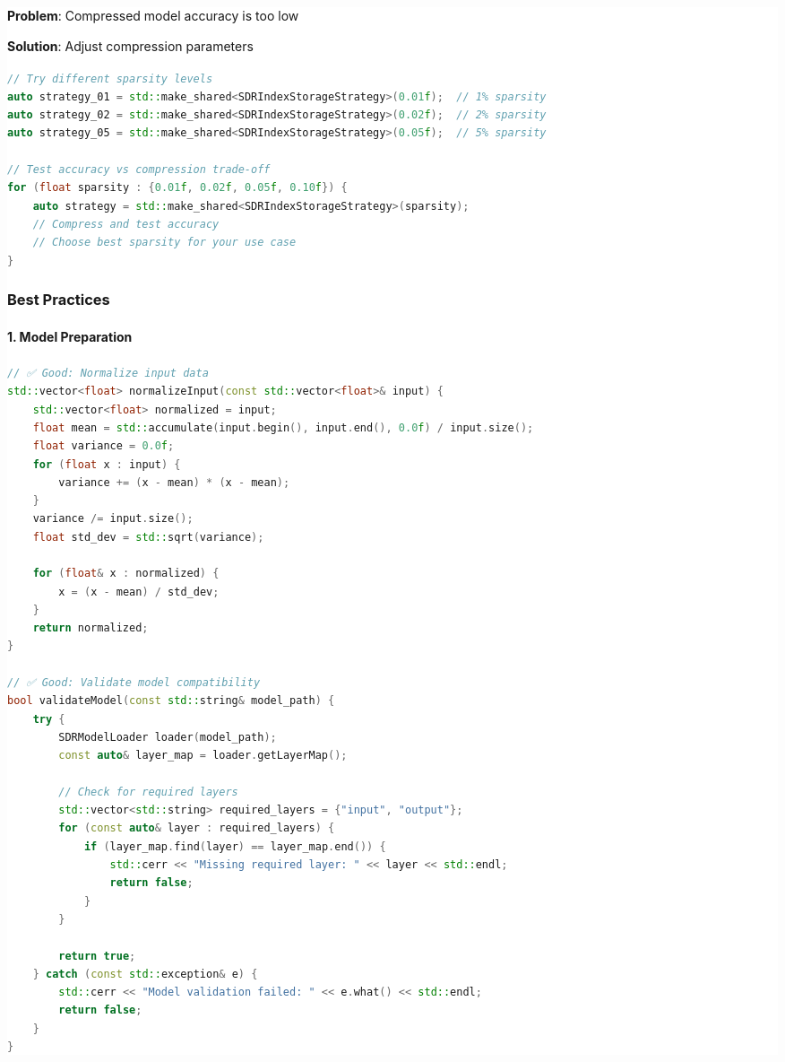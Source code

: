 **Problem**: Compressed model accuracy is too low

**Solution**: Adjust compression parameters

```cpp
// Try different sparsity levels
auto strategy_01 = std::make_shared<SDRIndexStorageStrategy>(0.01f);  // 1% sparsity
auto strategy_02 = std::make_shared<SDRIndexStorageStrategy>(0.02f);  // 2% sparsity  
auto strategy_05 = std::make_shared<SDRIndexStorageStrategy>(0.05f);  // 5% sparsity

// Test accuracy vs compression trade-off
for (float sparsity : {0.01f, 0.02f, 0.05f, 0.10f}) {
    auto strategy = std::make_shared<SDRIndexStorageStrategy>(sparsity);
    // Compress and test accuracy
    // Choose best sparsity for your use case
}
```

### Best Practices

#### 1. Model Preparation

```cpp
// ✅ Good: Normalize input data
std::vector<float> normalizeInput(const std::vector<float>& input) {
    std::vector<float> normalized = input;
    float mean = std::accumulate(input.begin(), input.end(), 0.0f) / input.size();
    float variance = 0.0f;
    for (float x : input) {
        variance += (x - mean) * (x - mean);
    }
    variance /= input.size();
    float std_dev = std::sqrt(variance);
    
    for (float& x : normalized) {
        x = (x - mean) / std_dev;
    }
    return normalized;
}

// ✅ Good: Validate model compatibility
bool validateModel(const std::string& model_path) {
    try {
        SDRModelLoader loader(model_path);
        const auto& layer_map = loader.getLayerMap();
        
        // Check for required layers
        std::vector<std::string> required_layers = {"input", "output"};
        for (const auto& layer : required_layers) {
            if (layer_map.find(layer) == layer_map.end()) {
                std::cerr << "Missing required layer: " << layer << std::endl;
                return false;
            }
        }
        
        return true;
    } catch (const std::exception& e) {
        std::cerr << "Model validation failed: " << e.what() << std::endl;
        return false;
    }
}
```
